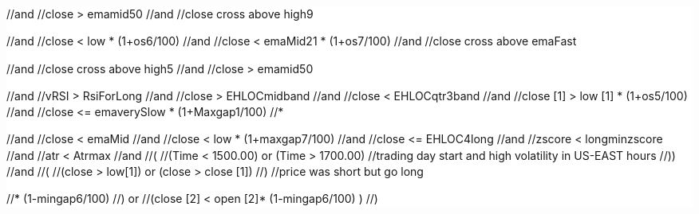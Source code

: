 
//and
//close > emamid50
//and
//close cross above high9


//and
//close < low * (1+os6/100)
//and
//close < emaMid21 * (1+os7/100)
//and
//close cross above emaFast


//and
//close cross above high5
//and
//close > emamid50

//and
//vRSI > RsiForLong
//and
//close > EHLOCmidband
//and
//close < EHLOCqtr3band
//and
//close [1] > low [1] * (1+os5/100)
//and
//close <= emaverySlow * (1+Maxgap1/100) //*

//and
//close < emaMid 
//and
//close < low * (1+maxgap7/100)
//and
//close <= EHLOC4long 
//and
//zscore < longminzscore
//and
//atr < Atrmax
//and
//(
//(Time < 1500.00) or (Time > 1700.00) //trading day start and high volatility in US-EAST hours 
//))
//and
//(
//(close > low[1]) or  (close > close [1])
//)
//price was short but go long 

//* (1-mingap6/100)  //) or 
//(close [2] < open [2]* (1-mingap6/100) )
//) 
